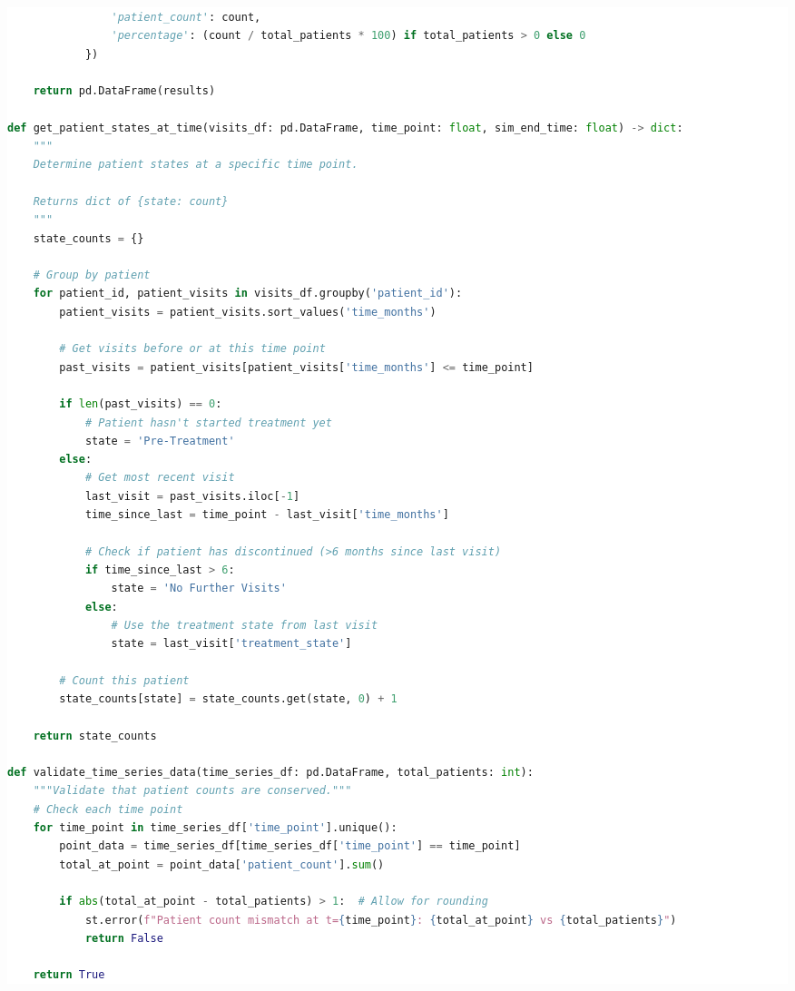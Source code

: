```python
                'patient_count': count,
                'percentage': (count / total_patients * 100) if total_patients > 0 else 0
            })
    
    return pd.DataFrame(results)

def get_patient_states_at_time(visits_df: pd.DataFrame, time_point: float, sim_end_time: float) -> dict:
    """
    Determine patient states at a specific time point.
    
    Returns dict of {state: count}
    """
    state_counts = {}
    
    # Group by patient
    for patient_id, patient_visits in visits_df.groupby('patient_id'):
        patient_visits = patient_visits.sort_values('time_months')
        
        # Get visits before or at this time point
        past_visits = patient_visits[patient_visits['time_months'] <= time_point]
        
        if len(past_visits) == 0:
            # Patient hasn't started treatment yet
            state = 'Pre-Treatment'
        else:
            # Get most recent visit
            last_visit = past_visits.iloc[-1]
            time_since_last = time_point - last_visit['time_months']
            
            # Check if patient has discontinued (>6 months since last visit)
            if time_since_last > 6:
                state = 'No Further Visits'
            else:
                # Use the treatment state from last visit
                state = last_visit['treatment_state']
        
        # Count this patient
        state_counts[state] = state_counts.get(state, 0) + 1
    
    return state_counts

def validate_time_series_data(time_series_df: pd.DataFrame, total_patients: int):
    """Validate that patient counts are conserved."""
    # Check each time point
    for time_point in time_series_df['time_point'].unique():
        point_data = time_series_df[time_series_df['time_point'] == time_point]
        total_at_point = point_data['patient_count'].sum()
        
        if abs(total_at_point - total_patients) > 1:  # Allow for rounding
            st.error(f"Patient count mismatch at t={time_point}: {total_at_point} vs {total_patients}")
            return False
    
    return True
```
